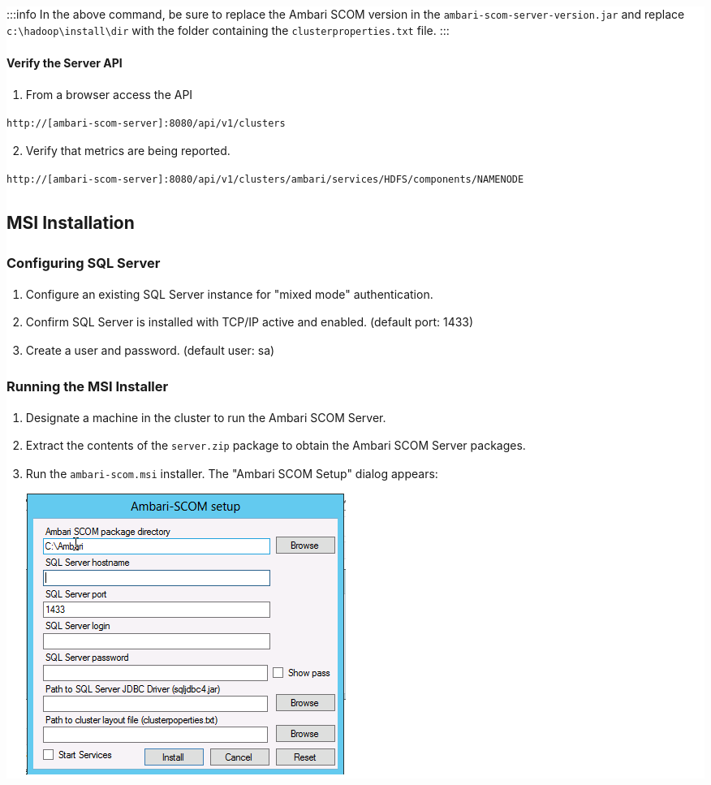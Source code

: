 :::info
In the above command, be sure to replace the Ambari SCOM version in the `ambari-scom-server-version.jar` and replace `c:\hadoop\install\dir` with the folder containing the `clusterproperties.txt` file.
:::

#### Verify the Server API

1. From a browser access the API

```
http://[ambari-scom-server]:8080/api/v1/clusters
```
2. Verify that metrics are being reported.

```
http://[ambari-scom-server]:8080/api/v1/clusters/ambari/services/HDFS/components/NAMENODE
```

## MSI Installation

### Configuring SQL Server

1. Configure an existing SQL Server instance for "mixed mode" authentication.

2. Confirm SQL Server is installed with TCP/IP active and enabled. (default port: 1433)
3. Create a user and password. (default user: sa)

### Running the MSI Installer

1. Designate a machine in the cluster to run the Ambari SCOM Server.

2. Extract the contents of the `server.zip` package to obtain the Ambari SCOM Server packages.

3. Run the `ambari-scom.msi` installer. The "Ambari SCOM Setup" dialog appears:

     ![](./imgs/ambari-scom-msi2.png)
